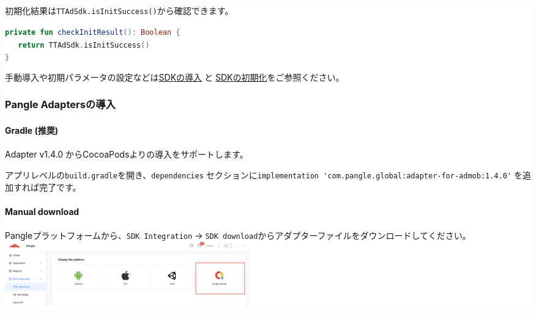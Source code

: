 初期化結果は`TTAdSdk.isInitSuccess()`から確認できます。

```kotlin
private fun checkInitResult(): Boolean {
   return TTAdSdk.isInitSuccess()
}

```

手動導入や初期パラメータの設定などは[SDKの導入](https://www.pangleglobal.com/support/doc/6034a663511c57004360ff0f)
と [SDKの初期化](https://www.pangleglobal.com/support/doc/6034a671bc3f04003eef4f9f)をご参照ください。


<a name="import-adapter"></a>
### Pangle Adaptersの導入

<a name="import-adapter-gradle"></a>
#### Gradle (推奨)
Adapter v1.4.0 からCocoaPodsよりの導入をサポートします。

アプリレベルの`build.gradle`を開き、`dependencies` セクションに`implementation 'com.pangle.global:adapter-for-admob:1.4.0'` を追加すれば完了です。


<a name="import-adapter-manual"></a>
#### Manual download
Pangleプラットフォームから、`SDK Integration` -> `SDK download`からアダプターファイルをダウンロードしてください。
<br>
<img src="./pics/mediation.png" alt="drawing" width="400"/>
<br>